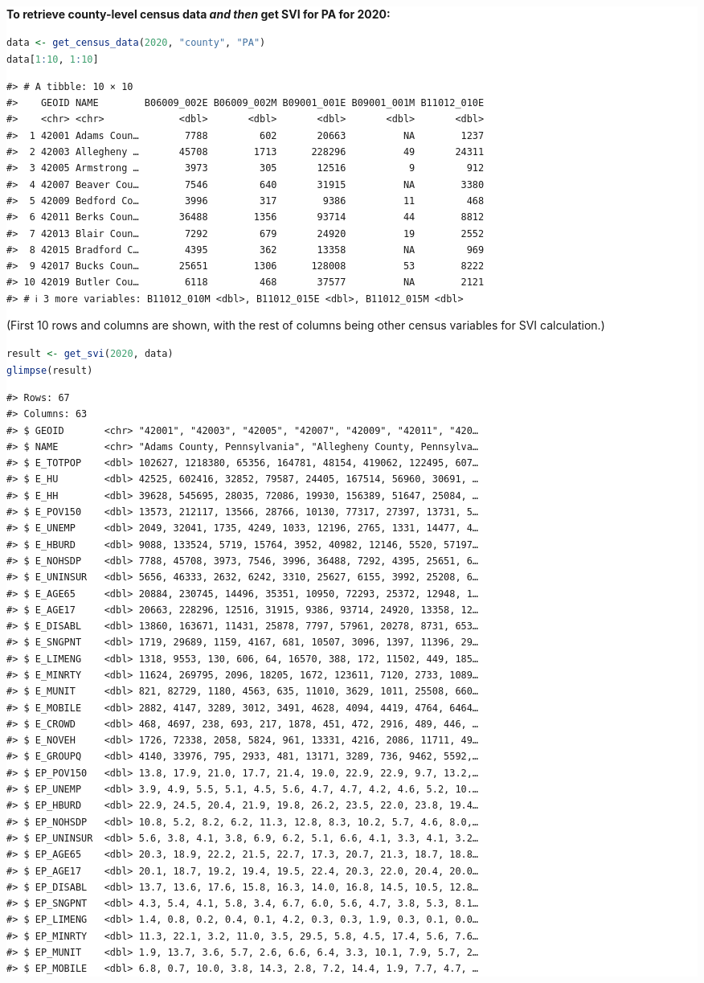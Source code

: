 **To retrieve county-level census data *and then* get SVI for PA for
2020:**

``` r
data <- get_census_data(2020, "county", "PA")
data[1:10, 1:10]
```

    #> # A tibble: 10 × 10
    #>    GEOID NAME        B06009_002E B06009_002M B09001_001E B09001_001M B11012_010E
    #>    <chr> <chr>             <dbl>       <dbl>       <dbl>       <dbl>       <dbl>
    #>  1 42001 Adams Coun…        7788         602       20663          NA        1237
    #>  2 42003 Allegheny …       45708        1713      228296          49       24311
    #>  3 42005 Armstrong …        3973         305       12516           9         912
    #>  4 42007 Beaver Cou…        7546         640       31915          NA        3380
    #>  5 42009 Bedford Co…        3996         317        9386          11         468
    #>  6 42011 Berks Coun…       36488        1356       93714          44        8812
    #>  7 42013 Blair Coun…        7292         679       24920          19        2552
    #>  8 42015 Bradford C…        4395         362       13358          NA         969
    #>  9 42017 Bucks Coun…       25651        1306      128008          53        8222
    #> 10 42019 Butler Cou…        6118         468       37577          NA        2121
    #> # ℹ 3 more variables: B11012_010M <dbl>, B11012_015E <dbl>, B11012_015M <dbl>

(First 10 rows and columns are shown, with the rest of columns being
other census variables for SVI calculation.)

``` r
result <- get_svi(2020, data)
glimpse(result)
```

    #> Rows: 67
    #> Columns: 63
    #> $ GEOID       <chr> "42001", "42003", "42005", "42007", "42009", "42011", "420…
    #> $ NAME        <chr> "Adams County, Pennsylvania", "Allegheny County, Pennsylva…
    #> $ E_TOTPOP    <dbl> 102627, 1218380, 65356, 164781, 48154, 419062, 122495, 607…
    #> $ E_HU        <dbl> 42525, 602416, 32852, 79587, 24405, 167514, 56960, 30691, …
    #> $ E_HH        <dbl> 39628, 545695, 28035, 72086, 19930, 156389, 51647, 25084, …
    #> $ E_POV150    <dbl> 13573, 212117, 13566, 28766, 10130, 77317, 27397, 13731, 5…
    #> $ E_UNEMP     <dbl> 2049, 32041, 1735, 4249, 1033, 12196, 2765, 1331, 14477, 4…
    #> $ E_HBURD     <dbl> 9088, 133524, 5719, 15764, 3952, 40982, 12146, 5520, 57197…
    #> $ E_NOHSDP    <dbl> 7788, 45708, 3973, 7546, 3996, 36488, 7292, 4395, 25651, 6…
    #> $ E_UNINSUR   <dbl> 5656, 46333, 2632, 6242, 3310, 25627, 6155, 3992, 25208, 6…
    #> $ E_AGE65     <dbl> 20884, 230745, 14496, 35351, 10950, 72293, 25372, 12948, 1…
    #> $ E_AGE17     <dbl> 20663, 228296, 12516, 31915, 9386, 93714, 24920, 13358, 12…
    #> $ E_DISABL    <dbl> 13860, 163671, 11431, 25878, 7797, 57961, 20278, 8731, 653…
    #> $ E_SNGPNT    <dbl> 1719, 29689, 1159, 4167, 681, 10507, 3096, 1397, 11396, 29…
    #> $ E_LIMENG    <dbl> 1318, 9553, 130, 606, 64, 16570, 388, 172, 11502, 449, 185…
    #> $ E_MINRTY    <dbl> 11624, 269795, 2096, 18205, 1672, 123611, 7120, 2733, 1089…
    #> $ E_MUNIT     <dbl> 821, 82729, 1180, 4563, 635, 11010, 3629, 1011, 25508, 660…
    #> $ E_MOBILE    <dbl> 2882, 4147, 3289, 3012, 3491, 4628, 4094, 4419, 4764, 6464…
    #> $ E_CROWD     <dbl> 468, 4697, 238, 693, 217, 1878, 451, 472, 2916, 489, 446, …
    #> $ E_NOVEH     <dbl> 1726, 72338, 2058, 5824, 961, 13331, 4216, 2086, 11711, 49…
    #> $ E_GROUPQ    <dbl> 4140, 33976, 795, 2933, 481, 13171, 3289, 736, 9462, 5592,…
    #> $ EP_POV150   <dbl> 13.8, 17.9, 21.0, 17.7, 21.4, 19.0, 22.9, 22.9, 9.7, 13.2,…
    #> $ EP_UNEMP    <dbl> 3.9, 4.9, 5.5, 5.1, 4.5, 5.6, 4.7, 4.7, 4.2, 4.6, 5.2, 10.…
    #> $ EP_HBURD    <dbl> 22.9, 24.5, 20.4, 21.9, 19.8, 26.2, 23.5, 22.0, 23.8, 19.4…
    #> $ EP_NOHSDP   <dbl> 10.8, 5.2, 8.2, 6.2, 11.3, 12.8, 8.3, 10.2, 5.7, 4.6, 8.0,…
    #> $ EP_UNINSUR  <dbl> 5.6, 3.8, 4.1, 3.8, 6.9, 6.2, 5.1, 6.6, 4.1, 3.3, 4.1, 3.2…
    #> $ EP_AGE65    <dbl> 20.3, 18.9, 22.2, 21.5, 22.7, 17.3, 20.7, 21.3, 18.7, 18.8…
    #> $ EP_AGE17    <dbl> 20.1, 18.7, 19.2, 19.4, 19.5, 22.4, 20.3, 22.0, 20.4, 20.0…
    #> $ EP_DISABL   <dbl> 13.7, 13.6, 17.6, 15.8, 16.3, 14.0, 16.8, 14.5, 10.5, 12.8…
    #> $ EP_SNGPNT   <dbl> 4.3, 5.4, 4.1, 5.8, 3.4, 6.7, 6.0, 5.6, 4.7, 3.8, 5.3, 8.1…
    #> $ EP_LIMENG   <dbl> 1.4, 0.8, 0.2, 0.4, 0.1, 4.2, 0.3, 0.3, 1.9, 0.3, 0.1, 0.0…
    #> $ EP_MINRTY   <dbl> 11.3, 22.1, 3.2, 11.0, 3.5, 29.5, 5.8, 4.5, 17.4, 5.6, 7.6…
    #> $ EP_MUNIT    <dbl> 1.9, 13.7, 3.6, 5.7, 2.6, 6.6, 6.4, 3.3, 10.1, 7.9, 5.7, 2…
    #> $ EP_MOBILE   <dbl> 6.8, 0.7, 10.0, 3.8, 14.3, 2.8, 7.2, 14.4, 1.9, 7.7, 4.7, …